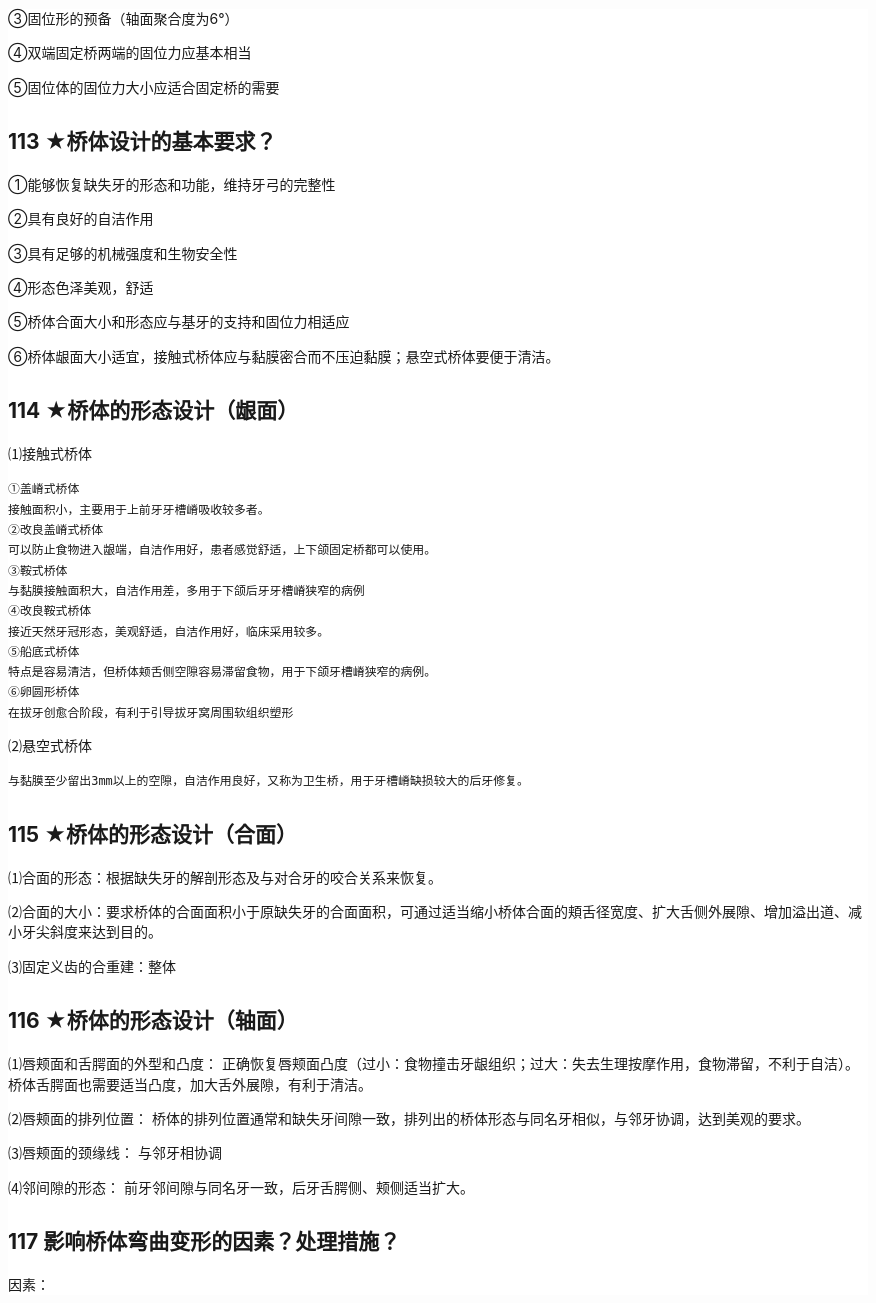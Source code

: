 ③固位形的预备（轴面聚合度为6°）

④双端固定桥两端的固位力应基本相当

⑤固位体的固位力大小应适合固定桥的需要
## 113 ★桥体设计的基本要求？ 
①能够恢复缺失牙的形态和功能，维持牙弓的完整性

②具有良好的自洁作用

③具有足够的机械强度和生物安全性

④形态色泽美观，舒适

⑤桥体合面大小和形态应与基牙的支持和固位力相适应

⑥桥体龈面大小适宜，接触式桥体应与黏膜密合而不压迫黏膜；悬空式桥体要便于清洁。
## 114 ★桥体的形态设计（龈面） 
⑴接触式桥体

    ①盖嵴式桥体
    接触面积小，主要用于上前牙牙槽嵴吸收较多者。
    ②改良盖嵴式桥体
    可以防止食物进入龈端，自洁作用好，患者感觉舒适，上下颌固定桥都可以使用。
    ③鞍式桥体
    与黏膜接触面积大，自洁作用差，多用于下颌后牙牙槽嵴狭窄的病例
    ④改良鞍式桥体
    接近天然牙冠形态，美观舒适，自洁作用好，临床采用较多。
    ⑤船底式桥体
    特点是容易清洁，但桥体颊舌侧空隙容易滞留食物，用于下颌牙槽嵴狭窄的病例。
    ⑥卵圆形桥体
    在拔牙创愈合阶段，有利于引导拔牙窝周围软组织塑形
⑵悬空式桥体

    与黏膜至少留出3mm以上的空隙，自洁作用良好，又称为卫生桥，用于牙槽嵴缺损较大的后牙修复。
## 115 ★桥体的形态设计（合面） 
⑴合面的形态：根据缺失牙的解剖形态及与对合牙的咬合关系来恢复。

⑵合面的大小：要求桥体的合面面积小于原缺失牙的合面面积，可通过适当缩小桥体合面的頬舌径宽度、扩大舌侧外展隙、增加溢出道、减小牙尖斜度来达到目的。

⑶固定义齿的合重建：整体
## 116 ★桥体的形态设计（轴面） 
⑴唇颊面和舌腭面的外型和凸度：
正确恢复唇颊面凸度（过小：食物撞击牙龈组织；过大：失去生理按摩作用，食物滞留，不利于自洁）。桥体舌腭面也需要适当凸度，加大舌外展隙，有利于清洁。

⑵唇颊面的排列位置：
桥体的排列位置通常和缺失牙间隙一致，排列出的桥体形态与同名牙相似，与邻牙协调，达到美观的要求。

⑶唇颊面的颈缘线：
与邻牙相协调

⑷邻间隙的形态：
前牙邻间隙与同名牙一致，后牙舌腭侧、颊侧适当扩大。
## 117 影响桥体弯曲变形的因素？处理措施？
因素：
